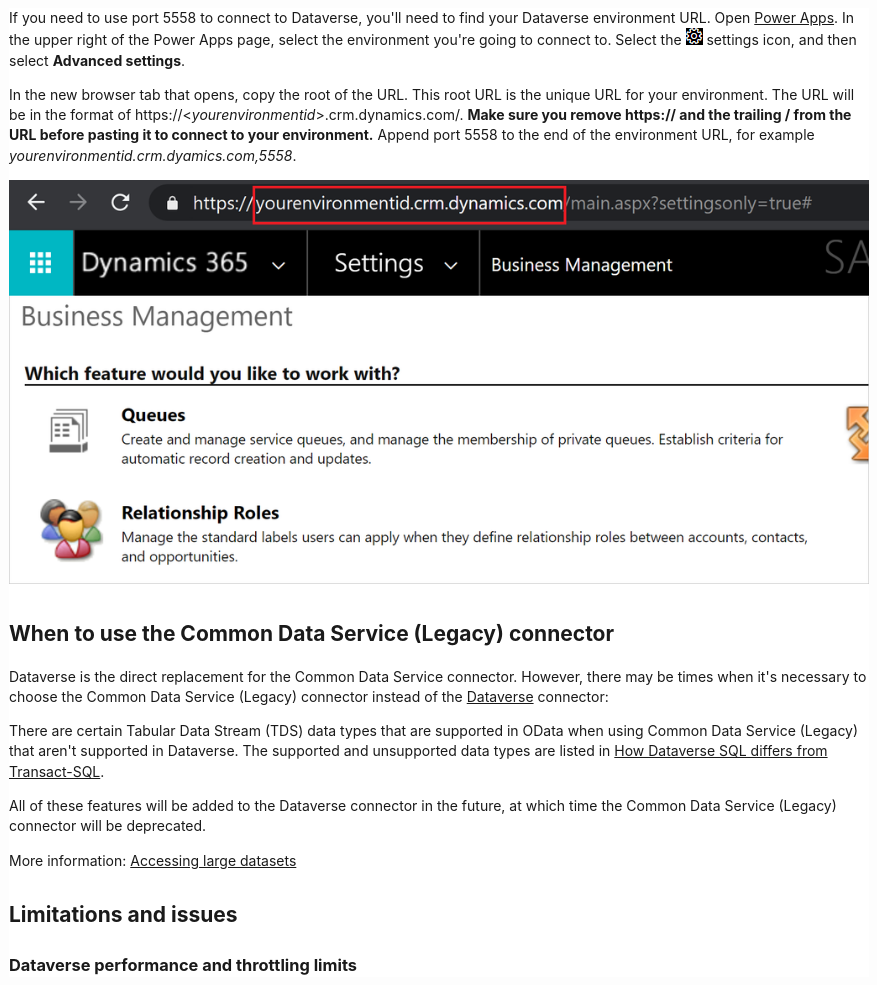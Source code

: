 If you need to use port 5558 to connect to Dataverse, you'll need to find your Dataverse environment URL. Open [Power Apps](https://make.powerapps.com/?utm_source=padocs&utm_medium=linkinadoc&utm_campaign=referralsfromdoc). In the upper right of the Power Apps page, select the environment you're going to connect to. Select the ![Settings icon.](media/common-data-service/settings-icon.png) settings icon, and then select **Advanced settings**.

In the new browser tab that opens, copy the root of the URL. This root URL is the unique URL for your environment. The URL will be in the format of https://\<*yourenvironmentid*>.crm.dynamics.com/. **Make sure you remove https:// and the trailing / from the URL before pasting it to connect to your environment.** Append port 5558 to the end of the environment URL, for example *yourenvironmentid.crm.dyamics.com,5558*.

![Location of the Dataverse environment URL.](media/dataverse/cds-env.png)

## When to use the Common Data Service (Legacy) connector

Dataverse is the direct replacement for the Common Data Service connector. However, there may be times when it's necessary to choose the Common Data Service (Legacy) connector instead of the [Dataverse](dataverse.md) connector:

There are certain Tabular Data Stream (TDS) data types that are supported in OData when using Common Data Service (Legacy) that aren't supported in Dataverse. The supported and unsupported data types are listed in [How Dataverse SQL differs from Transact-SQL](/powerapps/developer/data-platform/how-dataverse-sql-differs-from-transact-sql?tabs=supported).

All of these features will be added to the Dataverse connector in the future, at which time the Common Data Service (Legacy) connector will be deprecated.

More information: [Accessing large datasets](#accessing-large-datasets)

## Limitations and issues

### Dataverse performance and throttling limits
